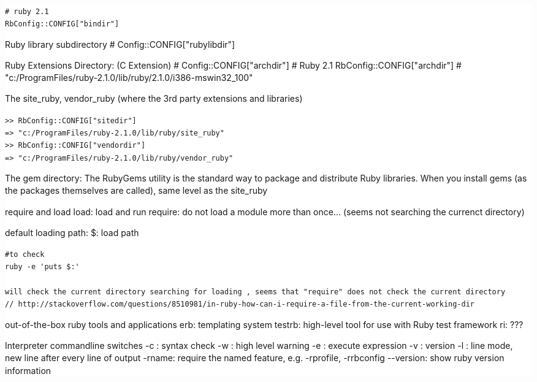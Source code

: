 	# ruby 2.1
	RbConfig::CONFIG["bindir"]

	
Ruby library subdirectory 
	# 
	Config::CONFIG["rubylibdir"]

Ruby Extensions Directory: (C Extension)
	# 
	Config::CONFIG["archdir"]
	# Ruby 2.1
	RbConfig::CONFIG["archdir"]
	# "c:/ProgramFiles/ruby-2.1.0/lib/ruby/2.1.0/i386-mswin32_100"
	
The site_ruby, vendor_ruby (where the 3rd party extensions and libraries)

	>> RbConfig::CONFIG["sitedir"]
	=> "c:/ProgramFiles/ruby-2.1.0/lib/ruby/site_ruby"
	>> RbConfig::CONFIG["vendordir"]
	=> "c:/ProgramFiles/ruby-2.1.0/lib/ruby/vendor_ruby"

The gem directory:
	The RubyGems utility is the standard way to package and distribute Ruby libraries. When you install gems (as the packages themselves are called), same level as the site_ruby

require and load
	load: load and run
	require: do not load a module more than once... (seems not searching the currenct directory)

default loading path:
	$: load path
	
	#to check 
	ruby -e 'puts $:'
	
	will check the current directory searching for loading , seems that "require" does not check the current directory
	// http://stackoverflow.com/questions/8510981/in-ruby-how-can-i-require-a-file-from-the-current-working-dir
	
out-of-the-box ruby tools and applications
	erb: templating system
	testrb: high-level tool for use with Ruby test framework
	ri: ???

Interpreter commandline switches
	-c : syntax check
	-w : high level warning
	-e : execute expression
	-v : version
	-l : line mode, new line after every line of output
	-rname: require the named feature, e.g. -rprofile, -rrbconfig
	--version: show ruby version information
